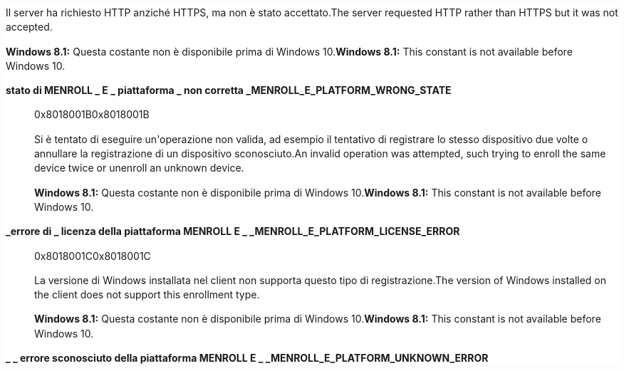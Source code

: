 
<span data-ttu-id="e1895-261">Il server ha richiesto HTTP anziché HTTPS, ma non è stato accettato.</span><span class="sxs-lookup"><span data-stu-id="e1895-261">The server requested HTTP rather than HTTPS but it was not accepted.</span></span>

<span data-ttu-id="e1895-262">**Windows 8.1:** Questa costante non è disponibile prima di Windows 10.</span><span class="sxs-lookup"><span data-stu-id="e1895-262">**Windows 8.1:** This constant is not available before Windows 10.</span></span>


</dt> </dl> </dd> <dt>

<span data-ttu-id="e1895-263"><span id="MENROLL_E_PLATFORM_WRONG_STATE"></span><span id="menroll_e_platform_wrong_state"></span>**stato di MENROLL \_ E \_ piattaforma \_ non corretta \_**</span><span class="sxs-lookup"><span data-stu-id="e1895-263"><span id="MENROLL_E_PLATFORM_WRONG_STATE"></span><span id="menroll_e_platform_wrong_state"></span>**MENROLL\_E\_PLATFORM\_WRONG\_STATE**</span></span>
</dt> <dd> <dl> <dt>

<span data-ttu-id="e1895-264">0x8018001B</span><span class="sxs-lookup"><span data-stu-id="e1895-264">0x8018001B</span></span>
</dt> <dt>



<span data-ttu-id="e1895-265">Si è tentato di eseguire un'operazione non valida, ad esempio il tentativo di registrare lo stesso dispositivo due volte o annullare la registrazione di un dispositivo sconosciuto.</span><span class="sxs-lookup"><span data-stu-id="e1895-265">An invalid operation was attempted, such trying to enroll the same device twice or unenroll an unknown device.</span></span>

<span data-ttu-id="e1895-266">**Windows 8.1:** Questa costante non è disponibile prima di Windows 10.</span><span class="sxs-lookup"><span data-stu-id="e1895-266">**Windows 8.1:** This constant is not available before Windows 10.</span></span>


</dt> </dl> </dd> <dt>

<span data-ttu-id="e1895-267"><span id="MENROLL_E_PLATFORM_LICENSE_ERROR"></span><span id="menroll_e_platform_license_error"></span>**\_errore di \_ licenza della piattaforma MENROLL E \_ \_**</span><span class="sxs-lookup"><span data-stu-id="e1895-267"><span id="MENROLL_E_PLATFORM_LICENSE_ERROR"></span><span id="menroll_e_platform_license_error"></span>**MENROLL\_E\_PLATFORM\_LICENSE\_ERROR**</span></span>
</dt> <dd> <dl> <dt>

<span data-ttu-id="e1895-268">0x8018001C</span><span class="sxs-lookup"><span data-stu-id="e1895-268">0x8018001C</span></span>
</dt> <dt>



<span data-ttu-id="e1895-269">La versione di Windows installata nel client non supporta questo tipo di registrazione.</span><span class="sxs-lookup"><span data-stu-id="e1895-269">The version of Windows installed on the client does not support this enrollment type.</span></span>

<span data-ttu-id="e1895-270">**Windows 8.1:** Questa costante non è disponibile prima di Windows 10.</span><span class="sxs-lookup"><span data-stu-id="e1895-270">**Windows 8.1:** This constant is not available before Windows 10.</span></span>


</dt> </dl> </dd> <dt>

<span data-ttu-id="e1895-271"><span id="MENROLL_E_PLATFORM_UNKNOWN_ERROR"></span><span id="menroll_e_platform_unknown_error"></span>**\_ \_ errore sconosciuto della piattaforma MENROLL E \_ \_**</span><span class="sxs-lookup"><span data-stu-id="e1895-271"><span id="MENROLL_E_PLATFORM_UNKNOWN_ERROR"></span><span id="menroll_e_platform_unknown_error"></span>**MENROLL\_E\_PLATFORM\_UNKNOWN\_ERROR**</span></span>
</dt> <dd> <dl> <dt>
